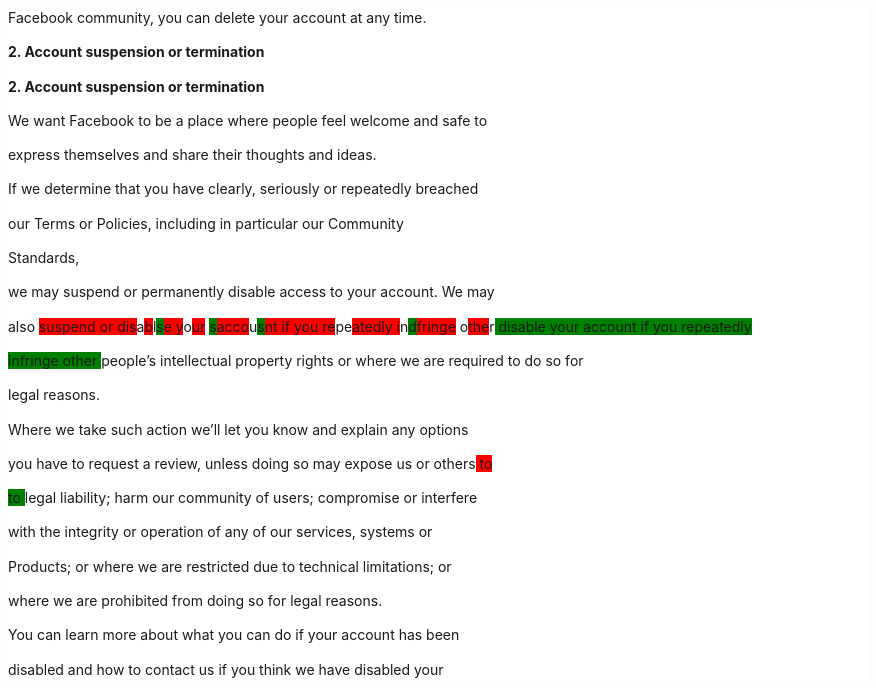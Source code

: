 Facebook community, you can delete your account at any time.

**2. Account suspension or termination**

**2. Account suspension or termination**

We want Facebook to be a place where people feel welcome and safe to<span style="background-color: green;"> </span><span style="background-color: red;">

</span>express themselves and share their thoughts and ideas.

If we determine that you have clearly, seriously or repeatedly breached<span style="background-color: green;"> </span><span style="background-color: red;">

</span>our Terms or Policies, including in particular our Community<span style="background-color: red;"> </span><span style="background-color: green;">

</span>Standards,<span style="background-color: green;"> </span><span style="background-color: red;">

</span>we may suspend or permanently disable access to your account. We may<span style="background-color: red;">

also</span> <span style="background-color: red;">suspend or dis</span>a<span style="background-color: red;">b</span>l<span style="background-color: green;">s</span><span style="background-color: red;">e y</span>o<span style="background-color: red;">ur</span> <span style="background-color: green;">s</span><span style="background-color: red;">acco</span>u<span style="background-color: green;">s</span><span style="background-color: red;">nt if you re</span>pe<span style="background-color: red;">atedly i</span>n<span style="background-color: green;">d</span><span style="background-color: red;">fringe</span> o<span style="background-color: red;">the</span>r<span style="background-color: green;"> disable your account if you repeatedly</span>

<span style="background-color: green;">infringe other </span>people’s intellectual property rights or where we are required to do so for<span style="background-color: green;"> </span><span style="background-color: red;">

</span>legal reasons.

Where we take such action we’ll let you know and explain any options<span style="background-color: green;"> </span><span style="background-color: red;">

</span>you have to request a review, unless doing so may expose us or others<span style="background-color: red;"> to</span>

<span style="background-color: green;">to </span>legal liability; harm our community of users; compromise or interfere<span style="background-color: green;"> </span><span style="background-color: red;">

</span>with the integrity or operation of any of our services, systems or

Products; or where we are restricted due to technical limitations; or<span style="background-color: green;"> </span><span style="background-color: red;">

</span>where we are prohibited from doing so for legal reasons.

You can learn more about what you can do if your account has been<span style="background-color: green;"> </span><span style="background-color: red;">

</span>disabled and how to contact us if you think we have disabled your
